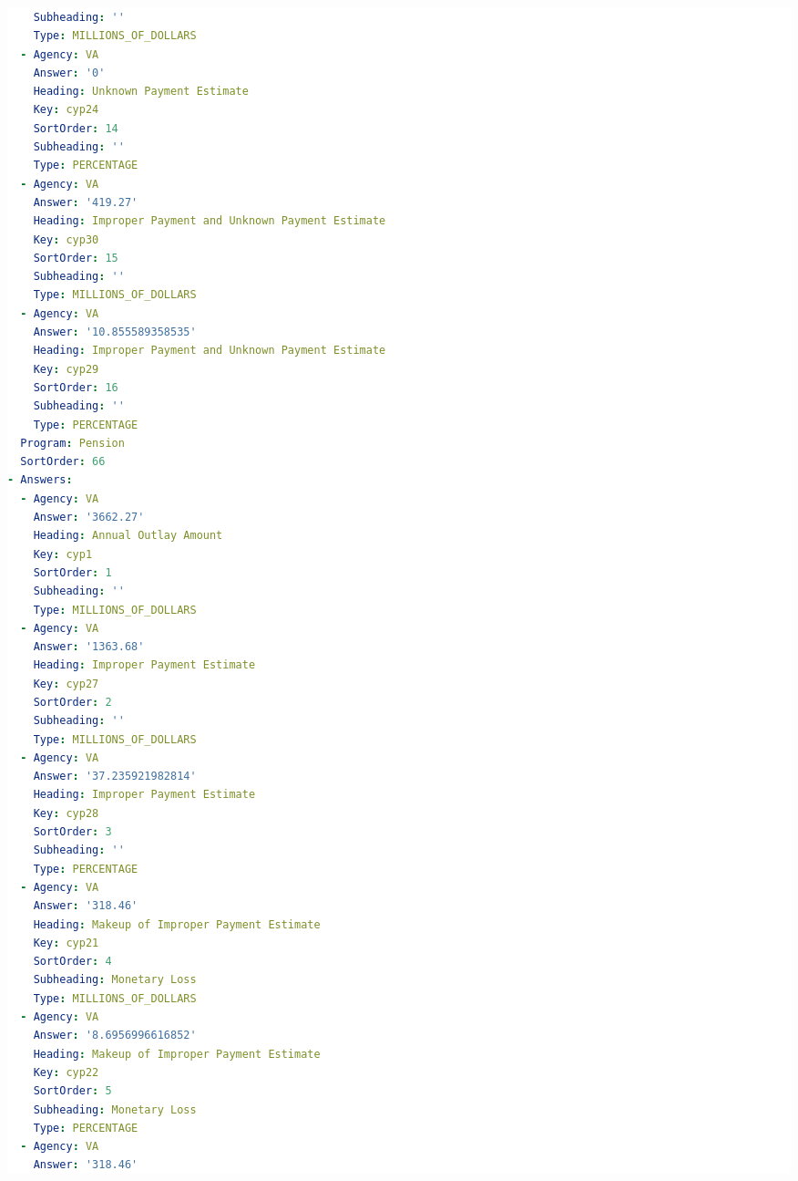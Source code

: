 ```yaml
    Subheading: ''
    Type: MILLIONS_OF_DOLLARS
  - Agency: VA
    Answer: '0'
    Heading: Unknown Payment Estimate
    Key: cyp24
    SortOrder: 14
    Subheading: ''
    Type: PERCENTAGE
  - Agency: VA
    Answer: '419.27'
    Heading: Improper Payment and Unknown Payment Estimate
    Key: cyp30
    SortOrder: 15
    Subheading: ''
    Type: MILLIONS_OF_DOLLARS
  - Agency: VA
    Answer: '10.855589358535'
    Heading: Improper Payment and Unknown Payment Estimate
    Key: cyp29
    SortOrder: 16
    Subheading: ''
    Type: PERCENTAGE
  Program: Pension
  SortOrder: 66
- Answers:
  - Agency: VA
    Answer: '3662.27'
    Heading: Annual Outlay Amount
    Key: cyp1
    SortOrder: 1
    Subheading: ''
    Type: MILLIONS_OF_DOLLARS
  - Agency: VA
    Answer: '1363.68'
    Heading: Improper Payment Estimate
    Key: cyp27
    SortOrder: 2
    Subheading: ''
    Type: MILLIONS_OF_DOLLARS
  - Agency: VA
    Answer: '37.235921982814'
    Heading: Improper Payment Estimate
    Key: cyp28
    SortOrder: 3
    Subheading: ''
    Type: PERCENTAGE
  - Agency: VA
    Answer: '318.46'
    Heading: Makeup of Improper Payment Estimate
    Key: cyp21
    SortOrder: 4
    Subheading: Monetary Loss
    Type: MILLIONS_OF_DOLLARS
  - Agency: VA
    Answer: '8.6956996616852'
    Heading: Makeup of Improper Payment Estimate
    Key: cyp22
    SortOrder: 5
    Subheading: Monetary Loss
    Type: PERCENTAGE
  - Agency: VA
    Answer: '318.46'
```